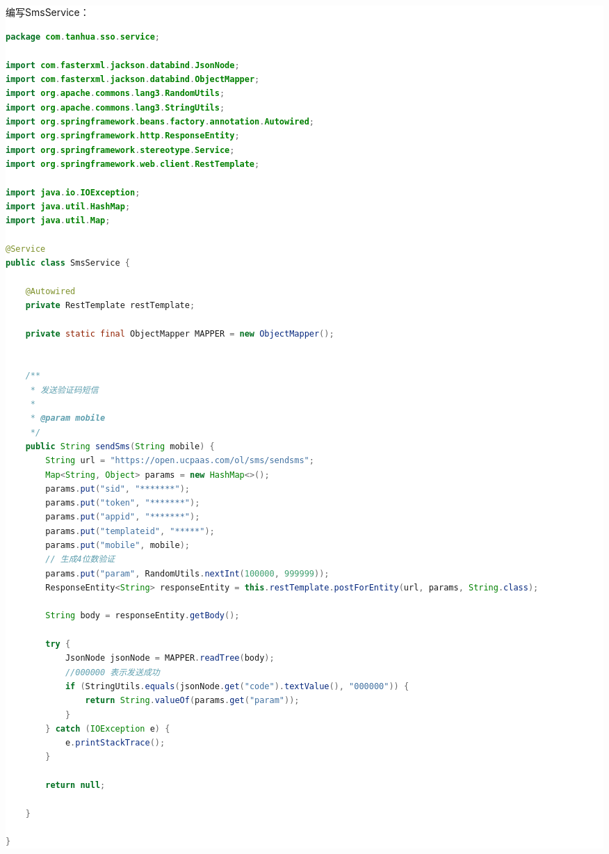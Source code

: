 ~~~java
~~~

编写SmsService：

~~~java
package com.tanhua.sso.service;

import com.fasterxml.jackson.databind.JsonNode;
import com.fasterxml.jackson.databind.ObjectMapper;
import org.apache.commons.lang3.RandomUtils;
import org.apache.commons.lang3.StringUtils;
import org.springframework.beans.factory.annotation.Autowired;
import org.springframework.http.ResponseEntity;
import org.springframework.stereotype.Service;
import org.springframework.web.client.RestTemplate;

import java.io.IOException;
import java.util.HashMap;
import java.util.Map;

@Service
public class SmsService {

    @Autowired
    private RestTemplate restTemplate;

    private static final ObjectMapper MAPPER = new ObjectMapper();


    /**
     * 发送验证码短信
     *
     * @param mobile
     */
    public String sendSms(String mobile) {
        String url = "https://open.ucpaas.com/ol/sms/sendsms";
        Map<String, Object> params = new HashMap<>();
        params.put("sid", "*******");
        params.put("token", "*******");
        params.put("appid", "*******");
        params.put("templateid", "*****");
        params.put("mobile", mobile);
        // 生成4位数验证
        params.put("param", RandomUtils.nextInt(100000, 999999));
        ResponseEntity<String> responseEntity = this.restTemplate.postForEntity(url, params, String.class);

        String body = responseEntity.getBody();

        try {
            JsonNode jsonNode = MAPPER.readTree(body);
            //000000 表示发送成功
            if (StringUtils.equals(jsonNode.get("code").textValue(), "000000")) {
                return String.valueOf(params.get("param"));
            }
        } catch (IOException e) {
            e.printStackTrace();
        }

        return null;

    }

}
~~~
